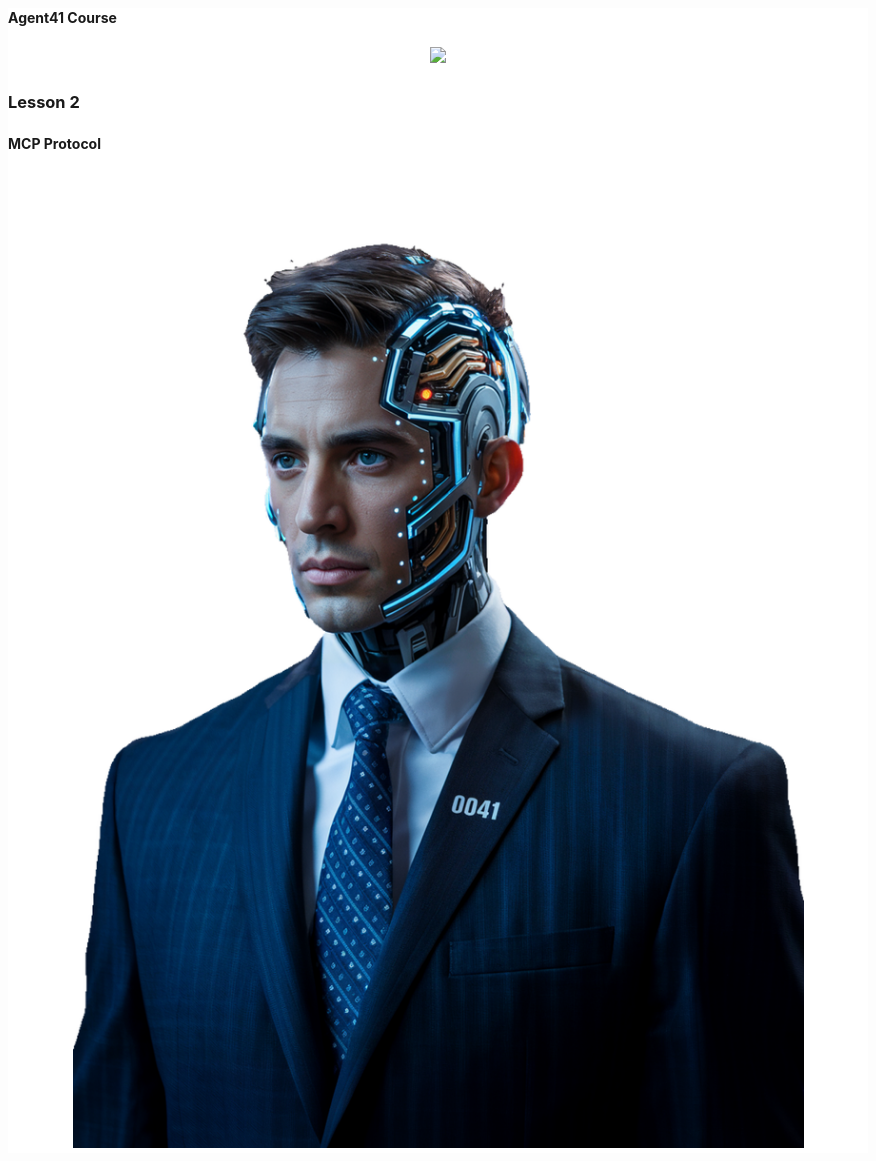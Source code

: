 #### Agent41 Course
<center>
<img width="90%"src="assets/openserverless-logo.png">
</center>

### **Lesson 2**
####  MCP Protocol

<center>
<img width="85%"src="assets/image-agent41.png">
</center>